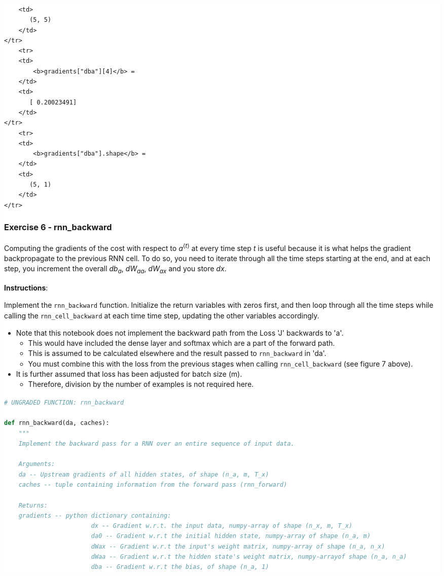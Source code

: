         <td>
           (5, 5)
        </td>
    </tr>
        <tr>
        <td>
            <b>gradients["dba"][4]</b> = 
        </td>
        <td>
           [ 0.20023491]
        </td>
    </tr>
        <tr>
        <td>
            <b>gradients["dba"].shape</b> = 
        </td>
        <td>
           (5, 1)
        </td>
    </tr>
</table>

<a name='ex-6'></a>
### Exercise 6 - rnn_backward

Computing the gradients of the cost with respect to $a^{\langle t \rangle}$ at every time step $t$ is useful because it is what helps the gradient backpropagate to the previous RNN cell. To do so, you need to iterate through all the time steps starting at the end, and at each step, you increment the overall $db_a$, $dW_{aa}$, $dW_{ax}$ and you store $dx$.

**Instructions**:

Implement the `rnn_backward` function. Initialize the return variables with zeros first, and then loop through all the time steps while calling the `rnn_cell_backward` at each time time step, updating the other variables accordingly.

* Note that this notebook does not implement the backward path from the Loss 'J' backwards to 'a'. 
    * This would have included the dense layer and softmax which are a part of the forward path. 
    * This is assumed to be calculated elsewhere and the result passed to `rnn_backward` in 'da'. 
    * You must combine this with the loss from the previous stages when calling `rnn_cell_backward` (see figure 7 above).
* It is further assumed that loss has been adjusted for batch size (m).
    * Therefore, division by the number of examples is not required here.


```python
# UNGRADED FUNCTION: rnn_backward

def rnn_backward(da, caches):
    """
    Implement the backward pass for a RNN over an entire sequence of input data.

    Arguments:
    da -- Upstream gradients of all hidden states, of shape (n_a, m, T_x)
    caches -- tuple containing information from the forward pass (rnn_forward)
    
    Returns:
    gradients -- python dictionary containing:
                        dx -- Gradient w.r.t. the input data, numpy-array of shape (n_x, m, T_x)
                        da0 -- Gradient w.r.t the initial hidden state, numpy-array of shape (n_a, m)
                        dWax -- Gradient w.r.t the input's weight matrix, numpy-array of shape (n_a, n_x)
                        dWaa -- Gradient w.r.t the hidden state's weight matrix, numpy-arrayof shape (n_a, n_a)
                        dba -- Gradient w.r.t the bias, of shape (n_a, 1)
```